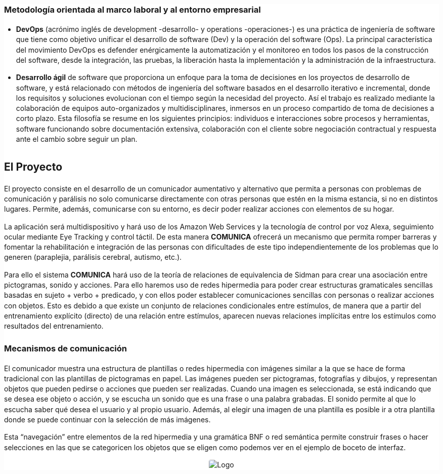 ### Metodología orientada al marco laboral y al entorno empresarial
- **DevOps** (acrónimo inglés de development -desarrollo- y operations -operaciones-) es una práctica de ingeniería de software que tiene como objetivo unificar el desarrollo de software (Dev) y la operación del software (Ops). La principal característica del movimiento DevOps es defender enérgicamente la automatización y el monitoreo en todos los pasos de la construcción del software, desde la integración, las pruebas, la liberación hasta la implementación y la administración de la infraestructura.

- **Desarrollo ágil** de software que proporciona un enfoque para la toma de decisiones en los proyectos de desarrollo de software, y está relacionado con métodos de ingeniería del software basados en el desarrollo iterativo e incremental, donde los requisitos y soluciones evolucionan con el tiempo según la necesidad del proyecto. Así el trabajo es realizado mediante la colaboración de equipos auto-organizados y multidisciplinares, inmersos en un proceso compartido de toma de decisiones a corto plazo. Esta filosofía se resume en los siguientes principios: individuos e interacciones sobre procesos y herramientas, software funcionando sobre documentación extensiva, colaboración con el cliente sobre negociación contractual y respuesta ante el cambio sobre seguir un plan.

## El Proyecto
El proyecto consiste en el desarrollo de un comunicador aumentativo y alternativo que permita a personas con problemas de comunicación y parálisis no solo comunicarse directamente con otras personas que estén en la misma estancia, si no en distintos lugares. Permite, además, comunicarse con su entorno, es decir poder realizar acciones con elementos de su hogar.

La aplicación será multidispositivo y hará uso de los Amazon Web Services y la tecnología de control por voz Alexa, seguimiento ocular mediante Eye Tracking y control táctil. De esta manera **COMUNICA** ofrecerá un mecanismo que permita romper barreras y fomentar la rehabilitación e integración de las personas con dificultades de este tipo independientemente de los problemas que lo generen (paraplejia, parálisis cerebral, autismo, etc.).

Para ello el sistema **COMUNICA** hará uso de la teoría de relaciones de equivalencia de Sidman para crear una asociación entre pictogramas, sonido y acciones. Para ello haremos uso de redes hipermedia para poder crear estructuras gramaticales sencillas basadas en sujeto + verbo + predicado, y con ellos poder establecer comunicaciones sencillas con personas o realizar acciones con objetos. Esto es debido a que existe un conjunto de relaciones condicionales entre estímulos, de manera que a partir del entrenamiento explícito (directo) de una relación entre estímulos, aparecen nuevas relaciones implícitas entre los estímulos como resultados del entrenamiento.

### Mecanismos de comunicación
El comunicador muestra una estructura de plantillas o redes hipermedia con imágenes similar a la que se hace de forma tradicional con las plantillas de pictogramas en papel. Las imágenes pueden ser pictogramas, fotografías y dibujos, y representan objetos que pueden pedirse o acciones que pueden ser realizadas. Cuando una imagen es seleccionada, se está indicando que se desea ese objeto o acción, y se escucha un sonido que es una frase o una palabra grabadas. El sonido permite al que lo escucha saber qué desea el usuario y al propio usuario. Además, al elegir una imagen de una plantilla es posible ir a otra plantilla donde se puede continuar con la selección de más imágenes.

Esta “navegación” entre elementos de la red hipermedia y una gramática BNF o red semántica permite construir frases o hacer selecciones en las que se categoricen los objetos que se eligen como podemos ver en el ejemplo de boceto de interfaz.

<p style="text-align:center;"><img loading="lazy" style="border-radius: 0.25rem;" src="https://informaticacifpvg.netlify.app/assets/img/proyectos/comunica_1.jpg" alt="Logo"></p>
